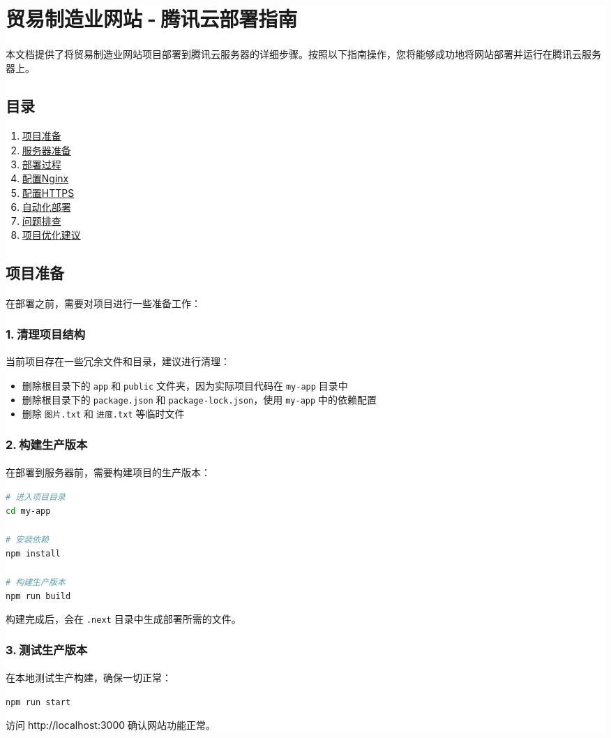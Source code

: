 # 贸易制造业网站 - 腾讯云部署指南

本文档提供了将贸易制造业网站项目部署到腾讯云服务器的详细步骤。按照以下指南操作，您将能够成功地将网站部署并运行在腾讯云服务器上。

## 目录

1. [项目准备](#项目准备)
2. [服务器准备](#服务器准备)
3. [部署过程](#部署过程)
4. [配置Nginx](#配置nginx)
5. [配置HTTPS](#配置https)
6. [自动化部署](#自动化部署)
7. [问题排查](#问题排查)
8. [项目优化建议](#项目优化建议)

## 项目准备

在部署之前，需要对项目进行一些准备工作：

### 1. 清理项目结构

当前项目存在一些冗余文件和目录，建议进行清理：

- 删除根目录下的 `app` 和 `public` 文件夹，因为实际项目代码在 `my-app` 目录中
- 删除根目录下的 `package.json` 和 `package-lock.json`，使用 `my-app` 中的依赖配置
- 删除 `图片.txt` 和 `进度.txt` 等临时文件

### 2. 构建生产版本

在部署到服务器前，需要构建项目的生产版本：

```bash
# 进入项目目录
cd my-app

# 安装依赖
npm install

# 构建生产版本
npm run build
```

构建完成后，会在 `.next` 目录中生成部署所需的文件。

### 3. 测试生产版本

在本地测试生产构建，确保一切正常：

```bash
npm run start
```

访问 http://localhost:3000 确认网站功能正常。
